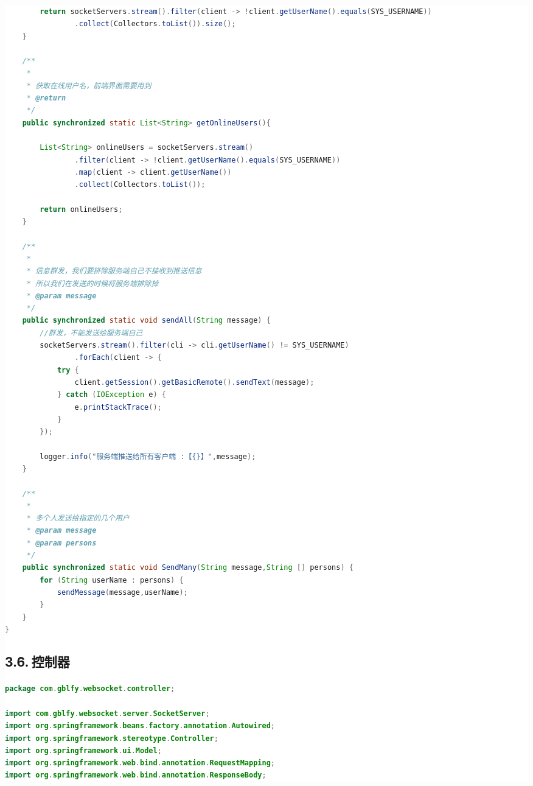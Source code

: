 ```java
		return socketServers.stream().filter(client -> !client.getUserName().equals(SYS_USERNAME))
				.collect(Collectors.toList()).size();
	}

	/**
	 *
	 * 获取在线用户名，前端界面需要用到
	 * @return
	 */
	public synchronized static List<String> getOnlineUsers(){

		List<String> onlineUsers = socketServers.stream()
				.filter(client -> !client.getUserName().equals(SYS_USERNAME))
				.map(client -> client.getUserName())
				.collect(Collectors.toList());

	    return onlineUsers;
	}

	/**
	 *
	 * 信息群发，我们要排除服务端自己不接收到推送信息
	 * 所以我们在发送的时候将服务端排除掉
	 * @param message
	 */
	public synchronized static void sendAll(String message) {
		//群发，不能发送给服务端自己
		socketServers.stream().filter(cli -> cli.getUserName() != SYS_USERNAME)
				.forEach(client -> {
			try {
				client.getSession().getBasicRemote().sendText(message);
			} catch (IOException e) {
				e.printStackTrace();
			}
		});

		logger.info("服务端推送给所有客户端 :【{}】",message);
	}

	/**
	 *
	 * 多个人发送给指定的几个用户
	 * @param message
	 * @param persons
	 */
	public synchronized static void SendMany(String message,String [] persons) {
		for (String userName : persons) {
			sendMessage(message,userName);
		}
	}
}
```
## 3.6. 控制器
```java
package com.gblfy.websocket.controller;

import com.gblfy.websocket.server.SocketServer;
import org.springframework.beans.factory.annotation.Autowired;
import org.springframework.stereotype.Controller;
import org.springframework.ui.Model;
import org.springframework.web.bind.annotation.RequestMapping;
import org.springframework.web.bind.annotation.ResponseBody;
```